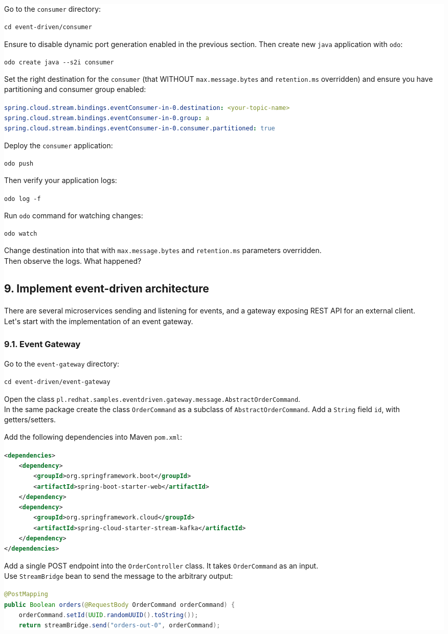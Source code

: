 Go to the `consumer` directory:
```shell
cd event-driven/consumer
```
Ensure to disable dynamic port generation enabled in the previous section. Then create new `java` application with `odo`:
```shell
odo create java --s2i consumer
```
Set the right destination for the `consumer` (that WITHOUT `max.message.bytes` and `retention.ms` overridden) and ensure you have partitioning and consumer group enabled:
```yaml
spring.cloud.stream.bindings.eventConsumer-in-0.destination: <your-topic-name>
spring.cloud.stream.bindings.eventConsumer-in-0.group: a
spring.cloud.stream.bindings.eventConsumer-in-0.consumer.partitioned: true
```
Deploy the `consumer` application:
```shell
odo push
```
Then verify your application logs:
```shell
odo log -f
```
Run `odo` command for watching changes:
```shell
odo watch
```
Change destination into that with `max.message.bytes` and `retention.ms` parameters overridden. \
Then observe the logs. What happened?

## 9. Implement event-driven architecture

There are several microservices sending and listening for events, and a gateway exposing REST API for an external client. \
Let's start with the implementation of an event gateway.

### 9.1. Event Gateway

Go to the `event-gateway` directory:
```shell
cd event-driven/event-gateway
```
Open the class `pl.redhat.samples.eventdriven.gateway.message.AbstractOrderCommand`. \
In the same package create the class `OrderCommand` as a subclass of `AbstractOrderCommand`. Add a `String` field `id`, with getters/setters.

Add the following dependencies into Maven `pom.xml`:
```xml
<dependencies>
    <dependency>
        <groupId>org.springframework.boot</groupId>
        <artifactId>spring-boot-starter-web</artifactId>
    </dependency>
    <dependency>
        <groupId>org.springframework.cloud</groupId>
        <artifactId>spring-cloud-starter-stream-kafka</artifactId>
    </dependency>
</dependencies>
```
Add a single POST endpoint into the `OrderController` class. It takes `OrderCommand` as an input. \
Use `StreamBridge` bean to send the message to the arbitrary output:
```java
@PostMapping
public Boolean orders(@RequestBody OrderCommand orderCommand) {
    orderCommand.setId(UUID.randomUUID().toString());
    return streamBridge.send("orders-out-0", orderCommand);
```